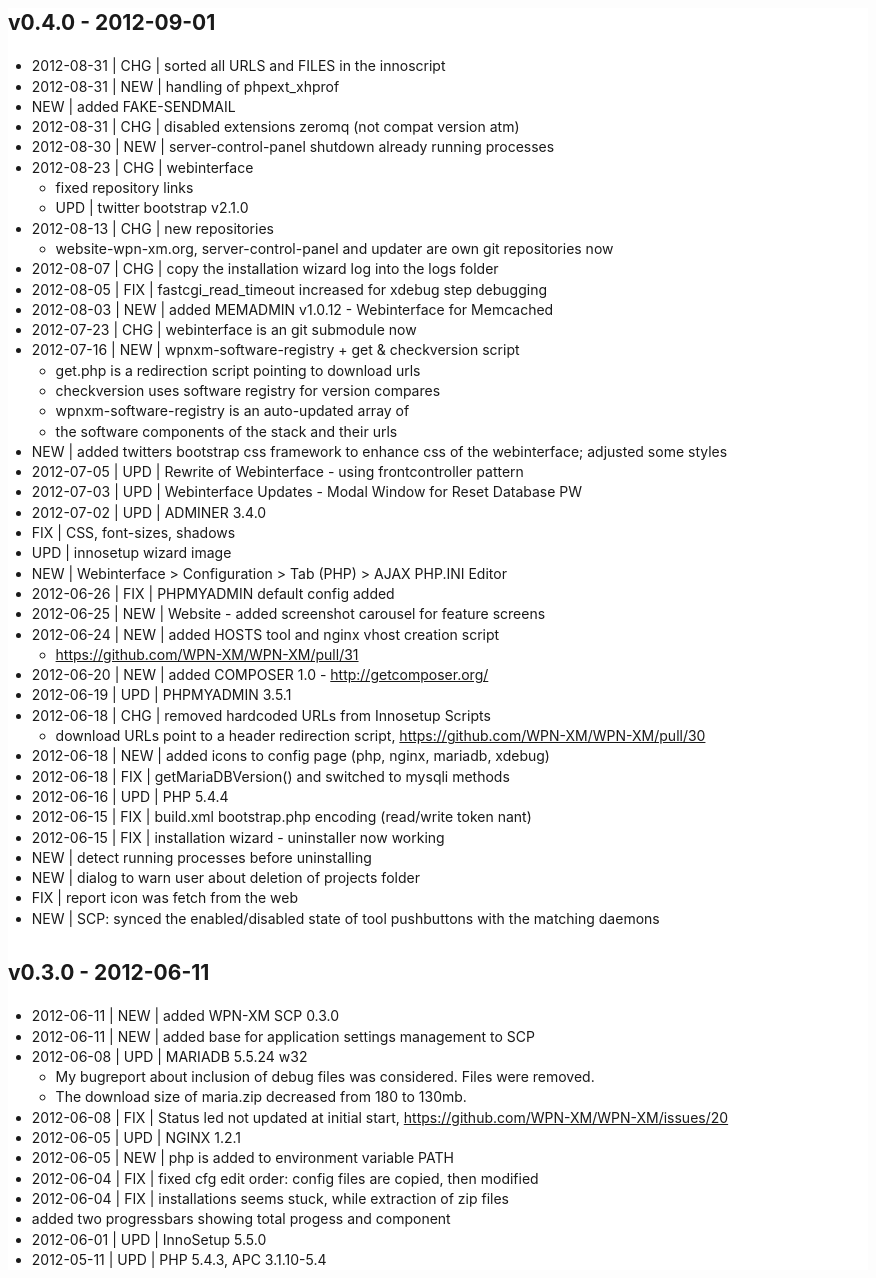 ## v0.4.0 - 2012-09-01

- 2012-08-31 | CHG | sorted all URLS and FILES in the innoscript
- 2012-08-31 | NEW | handling of phpext_xhprof
- NEW | added FAKE-SENDMAIL
- 2012-08-31 | CHG | disabled extensions zeromq (not compat version atm)
- 2012-08-30 | NEW | server-control-panel shutdown already running processes
- 2012-08-23 | CHG | webinterface
  - fixed repository links
  - UPD | twitter bootstrap v2.1.0
- 2012-08-13 | CHG | new repositories
  - website-wpn-xm.org, server-control-panel and updater are own git repositories now
- 2012-08-07 | CHG | copy the installation wizard log into the logs folder
- 2012-08-05 | FIX | fastcgi_read_timeout increased for xdebug step debugging
- 2012-08-03 | NEW | added MEMADMIN v1.0.12 - Webinterface for Memcached
- 2012-07-23 | CHG | webinterface is an git submodule now
- 2012-07-16 | NEW | wpnxm-software-registry + get & checkversion script
  - get.php is a redirection script pointing to download urls
  - checkversion uses software registry for version compares
  - wpnxm-software-registry is an auto-updated array of
  - the software components of the stack and their urls
- NEW | added twitters bootstrap css framework to enhance css of the webinterface; adjusted some styles
- 2012-07-05 | UPD | Rewrite of Webinterface - using frontcontroller pattern
- 2012-07-03 | UPD | Webinterface Updates - Modal Window for Reset Database PW
- 2012-07-02 | UPD | ADMINER 3.4.0
- FIX | CSS, font-sizes, shadows
- UPD | innosetup wizard image
- NEW | Webinterface > Configuration > Tab (PHP) > AJAX PHP.INI Editor
- 2012-06-26 | FIX | PHPMYADMIN default config added
- 2012-06-25 | NEW | Website - added screenshot carousel for feature screens
- 2012-06-24 | NEW | added HOSTS tool and nginx vhost creation script
  - https://github.com/WPN-XM/WPN-XM/pull/31
- 2012-06-20 | NEW | added COMPOSER 1.0 - http://getcomposer.org/
- 2012-06-19 | UPD | PHPMYADMIN 3.5.1
- 2012-06-18 | CHG | removed hardcoded URLs from Innosetup Scripts
  - download URLs point to a header redirection script, https://github.com/WPN-XM/WPN-XM/pull/30
- 2012-06-18 | NEW | added icons to config page (php, nginx, mariadb, xdebug)
- 2012-06-18 | FIX | getMariaDBVersion() and switched to mysqli methods
- 2012-06-16 | UPD | PHP 5.4.4
- 2012-06-15 | FIX | build.xml bootstrap.php encoding (read/write token nant)
- 2012-06-15 | FIX | installation wizard - uninstaller now working
- NEW | detect running processes before uninstalling
- NEW | dialog to warn user about deletion of projects folder
- FIX | report icon was fetch from the web
- NEW | SCP: synced the enabled/disabled state of tool pushbuttons with the matching daemons

## v0.3.0 - 2012-06-11

- 2012-06-11 | NEW | added WPN-XM SCP 0.3.0
- 2012-06-11 | NEW | added base for application settings management to SCP
- 2012-06-08 | UPD | MARIADB 5.5.24 w32
  - My bugreport about inclusion of debug files was considered. Files were removed.
  - The download size of maria.zip decreased from 180 to 130mb.
- 2012-06-08 | FIX | Status led not updated at initial start, https://github.com/WPN-XM/WPN-XM/issues/20
- 2012-06-05 | UPD | NGINX 1.2.1
- 2012-06-05 | NEW | php is added to environment variable PATH
- 2012-06-04 | FIX | fixed cfg edit order: config files are copied, then modified
- 2012-06-04 | FIX | installations seems stuck, while extraction of zip files
- added two progressbars showing total progess and component
- 2012-06-01 | UPD | InnoSetup 5.5.0
- 2012-05-11 | UPD | PHP 5.4.3, APC 3.1.10-5.4